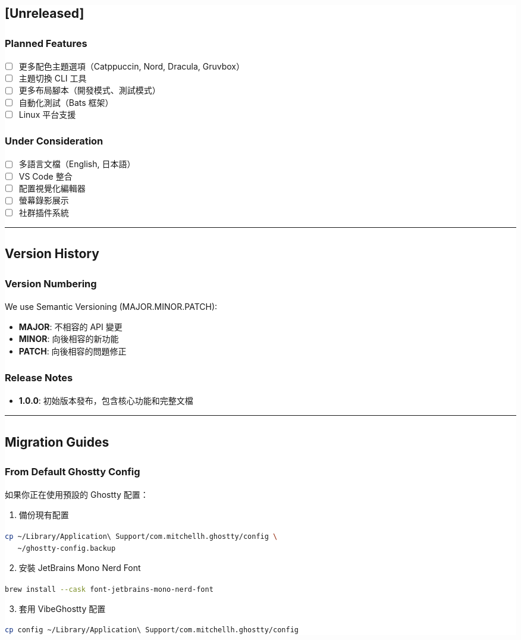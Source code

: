 
## [Unreleased]

### Planned Features
- [ ] 更多配色主題選項（Catppuccin, Nord, Dracula, Gruvbox）
- [ ] 主題切換 CLI 工具
- [ ] 更多布局腳本（開發模式、測試模式）
- [ ] 自動化測試（Bats 框架）
- [ ] Linux 平台支援

### Under Consideration
- [ ] 多語言文檔（English, 日本語）
- [ ] VS Code 整合
- [ ] 配置視覺化編輯器
- [ ] 螢幕錄影展示
- [ ] 社群插件系統

---

## Version History

### Version Numbering
We use Semantic Versioning (MAJOR.MINOR.PATCH):
- **MAJOR**: 不相容的 API 變更
- **MINOR**: 向後相容的新功能
- **PATCH**: 向後相容的問題修正

### Release Notes
- **1.0.0**: 初始版本發布，包含核心功能和完整文檔

---

## Migration Guides

### From Default Ghostty Config
如果你正在使用預設的 Ghostty 配置：

1. 備份現有配置
```bash
cp ~/Library/Application\ Support/com.mitchellh.ghostty/config \
   ~/ghostty-config.backup
```

2. 安裝 JetBrains Mono Nerd Font
```bash
brew install --cask font-jetbrains-mono-nerd-font
```

3. 套用 VibeGhostty 配置
```bash
cp config ~/Library/Application\ Support/com.mitchellh.ghostty/config
```
